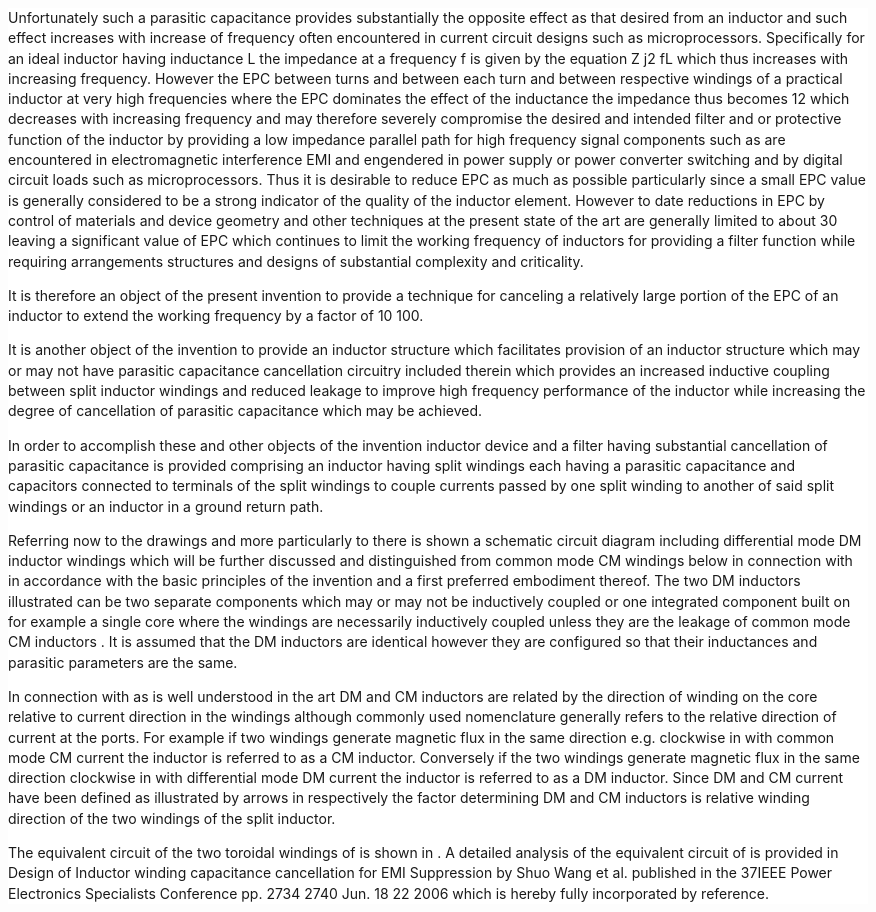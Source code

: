 Unfortunately such a parasitic capacitance provides substantially the opposite effect as that desired from an inductor and such effect increases with increase of frequency often encountered in current circuit designs such as microprocessors. Specifically for an ideal inductor having inductance L the impedance at a frequency f is given by the equation Z j2 fL which thus increases with increasing frequency. However the EPC between turns and between each turn and between respective windings of a practical inductor at very high frequencies where the EPC dominates the effect of the inductance the impedance thus becomes 12 which decreases with increasing frequency and may therefore severely compromise the desired and intended filter and or protective function of the inductor by providing a low impedance parallel path for high frequency signal components such as are encountered in electromagnetic interference EMI and engendered in power supply or power converter switching and by digital circuit loads such as microprocessors. Thus it is desirable to reduce EPC as much as possible particularly since a small EPC value is generally considered to be a strong indicator of the quality of the inductor element. However to date reductions in EPC by control of materials and device geometry and other techniques at the present state of the art are generally limited to about 30 leaving a significant value of EPC which continues to limit the working frequency of inductors for providing a filter function while requiring arrangements structures and designs of substantial complexity and criticality.

It is therefore an object of the present invention to provide a technique for canceling a relatively large portion of the EPC of an inductor to extend the working frequency by a factor of 10 100.

It is another object of the invention to provide an inductor structure which facilitates provision of an inductor structure which may or may not have parasitic capacitance cancellation circuitry included therein which provides an increased inductive coupling between split inductor windings and reduced leakage to improve high frequency performance of the inductor while increasing the degree of cancellation of parasitic capacitance which may be achieved.

In order to accomplish these and other objects of the invention inductor device and a filter having substantial cancellation of parasitic capacitance is provided comprising an inductor having split windings each having a parasitic capacitance and capacitors connected to terminals of the split windings to couple currents passed by one split winding to another of said split windings or an inductor in a ground return path.

Referring now to the drawings and more particularly to there is shown a schematic circuit diagram including differential mode DM inductor windings which will be further discussed and distinguished from common mode CM windings below in connection with in accordance with the basic principles of the invention and a first preferred embodiment thereof. The two DM inductors illustrated can be two separate components which may or may not be inductively coupled or one integrated component built on for example a single core where the windings are necessarily inductively coupled unless they are the leakage of common mode CM inductors . It is assumed that the DM inductors are identical however they are configured so that their inductances and parasitic parameters are the same.

In connection with as is well understood in the art DM and CM inductors are related by the direction of winding on the core relative to current direction in the windings although commonly used nomenclature generally refers to the relative direction of current at the ports. For example if two windings generate magnetic flux in the same direction e.g. clockwise in with common mode CM current the inductor is referred to as a CM inductor. Conversely if the two windings generate magnetic flux in the same direction clockwise in with differential mode DM current the inductor is referred to as a DM inductor. Since DM and CM current have been defined as illustrated by arrows in respectively the factor determining DM and CM inductors is relative winding direction of the two windings of the split inductor.

The equivalent circuit of the two toroidal windings of is shown in . A detailed analysis of the equivalent circuit of is provided in Design of Inductor winding capacitance cancellation for EMI Suppression by Shuo Wang et al. published in the 37IEEE Power Electronics Specialists Conference pp. 2734 2740 Jun. 18 22 2006 which is hereby fully incorporated by reference.
